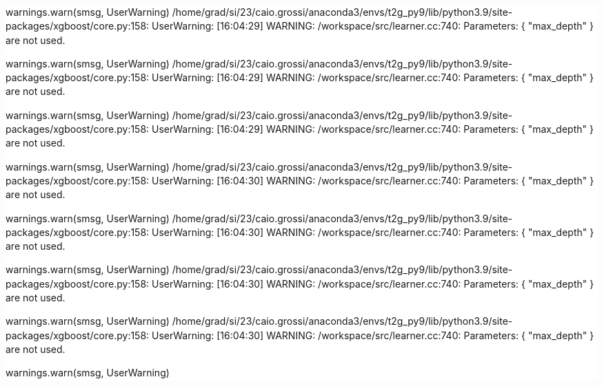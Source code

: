   warnings.warn(smsg, UserWarning)
/home/grad/si/23/caio.grossi/anaconda3/envs/t2g_py9/lib/python3.9/site-packages/xgboost/core.py:158: UserWarning: [16:04:29] WARNING: /workspace/src/learner.cc:740: 
Parameters: { "max_depth" } are not used.

  warnings.warn(smsg, UserWarning)
/home/grad/si/23/caio.grossi/anaconda3/envs/t2g_py9/lib/python3.9/site-packages/xgboost/core.py:158: UserWarning: [16:04:29] WARNING: /workspace/src/learner.cc:740: 
Parameters: { "max_depth" } are not used.

  warnings.warn(smsg, UserWarning)
/home/grad/si/23/caio.grossi/anaconda3/envs/t2g_py9/lib/python3.9/site-packages/xgboost/core.py:158: UserWarning: [16:04:29] WARNING: /workspace/src/learner.cc:740: 
Parameters: { "max_depth" } are not used.

  warnings.warn(smsg, UserWarning)
/home/grad/si/23/caio.grossi/anaconda3/envs/t2g_py9/lib/python3.9/site-packages/xgboost/core.py:158: UserWarning: [16:04:30] WARNING: /workspace/src/learner.cc:740: 
Parameters: { "max_depth" } are not used.

  warnings.warn(smsg, UserWarning)
/home/grad/si/23/caio.grossi/anaconda3/envs/t2g_py9/lib/python3.9/site-packages/xgboost/core.py:158: UserWarning: [16:04:30] WARNING: /workspace/src/learner.cc:740: 
Parameters: { "max_depth" } are not used.

  warnings.warn(smsg, UserWarning)
/home/grad/si/23/caio.grossi/anaconda3/envs/t2g_py9/lib/python3.9/site-packages/xgboost/core.py:158: UserWarning: [16:04:30] WARNING: /workspace/src/learner.cc:740: 
Parameters: { "max_depth" } are not used.

  warnings.warn(smsg, UserWarning)
/home/grad/si/23/caio.grossi/anaconda3/envs/t2g_py9/lib/python3.9/site-packages/xgboost/core.py:158: UserWarning: [16:04:30] WARNING: /workspace/src/learner.cc:740: 
Parameters: { "max_depth" } are not used.

  warnings.warn(smsg, UserWarning)
